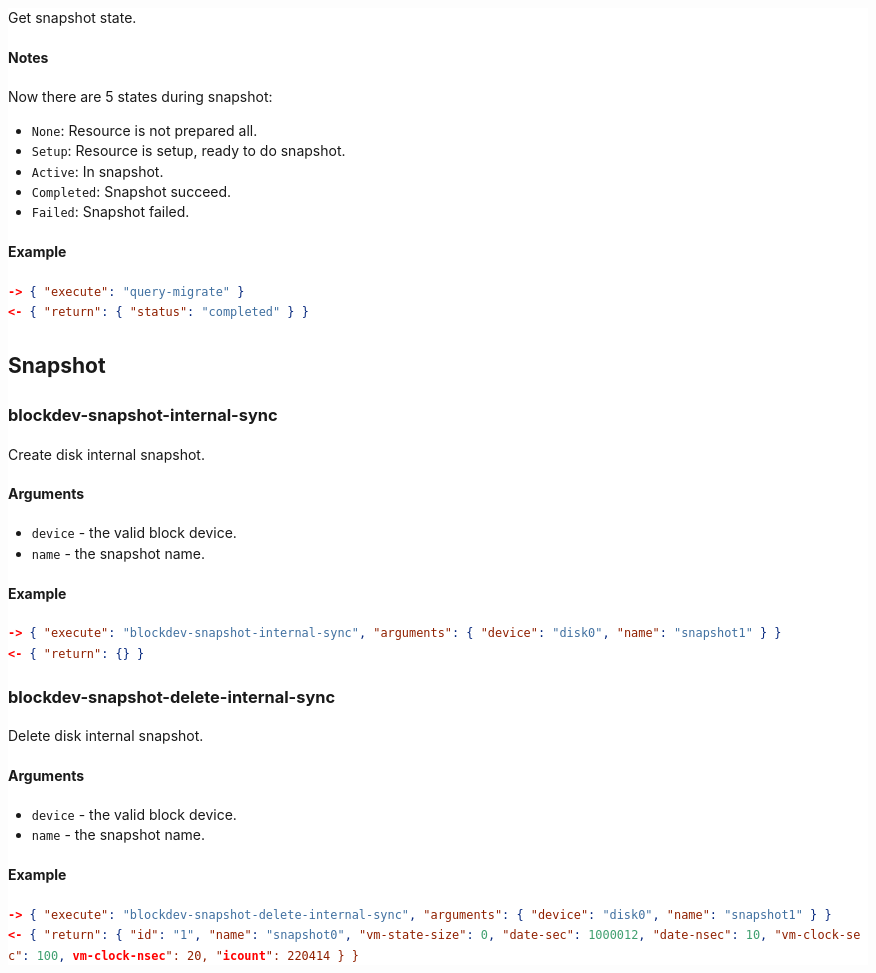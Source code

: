 Get snapshot state.

#### Notes

Now there are 5 states during snapshot:

- `None`: Resource is not prepared all.
- `Setup`: Resource is setup, ready to do snapshot.
- `Active`: In snapshot.
- `Completed`: Snapshot succeed.
- `Failed`: Snapshot failed.

#### Example

```json
-> { "execute": "query-migrate" }
<- { "return": { "status": "completed" } }
```

## Snapshot

### blockdev-snapshot-internal-sync

Create disk internal snapshot.

#### Arguments

* `device` - the valid block device.
* `name` - the snapshot name.

#### Example

```json
-> { "execute": "blockdev-snapshot-internal-sync", "arguments": { "device": "disk0", "name": "snapshot1" } }
<- { "return": {} }
```

### blockdev-snapshot-delete-internal-sync

Delete disk internal snapshot.

#### Arguments

* `device` - the valid block device.
* `name` - the snapshot name.

#### Example

```json
-> { "execute": "blockdev-snapshot-delete-internal-sync", "arguments": { "device": "disk0", "name": "snapshot1" } }
<- { "return": { "id": "1", "name": "snapshot0", "vm-state-size": 0, "date-sec": 1000012, "date-nsec": 10, "vm-clock-sec": 100, vm-clock-nsec": 20, "icount": 220414 } }
```
